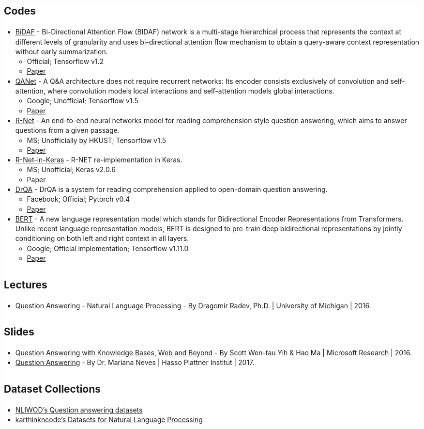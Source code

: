 Codes
-----

-   [BiDAF](https://github.com/allenai/bi-att-flow) - Bi-Directional Attention Flow (BIDAF) network is a multi-stage hierarchical process that represents the context at different levels of granularity and uses bi-directional attention flow mechanism to obtain a query-aware context representation without early summarization.
    -   Official; Tensorflow v1.2
    -   [Paper](https://arxiv.org/pdf/1611.01603.pdf)
-   [QANet](https://github.com/NLPLearn/QANet) - A Q&A architecture does not require recurrent networks: Its encoder consists exclusively of convolution and self-attention, where convolution models local interactions and self-attention models global interactions.
    -   Google; Unofficial; Tensorflow v1.5
    -   [Paper](#qanet)
-   [R-Net](https://github.com/HKUST-KnowComp/R-Net) - An end-to-end neural networks model for reading comprehension style question answering, which aims to answer questions from a given passage.
    -   MS; Unofficially by HKUST; Tensorflow v1.5
    -   [Paper](https://www.microsoft.com/en-us/research/wp-content/uploads/2017/05/r-net.pdf)
-   [R-Net-in-Keras](https://github.com/YerevaNN/R-NET-in-Keras) - R-NET re-implementation in Keras.
    -   MS; Unofficial; Keras v2.0.6
    -   [Paper](https://www.microsoft.com/en-us/research/wp-content/uploads/2017/05/r-net.pdf)
-   [DrQA](https://github.com/hitvoice/DrQA) - DrQA is a system for reading comprehension applied to open-domain question answering.
    -   Facebook; Official; Pytorch v0.4
    -   [Paper](#drqa)
-   [BERT](https://github.com/google-research/bert) - A new language representation model which stands for Bidirectional Encoder Representations from Transformers. Unlike recent language representation models, BERT is designed to pre-train deep bidirectional representations by jointly conditioning on both left and right context in all layers.
    -   Google; Official implementation; Tensorflow v1.11.0
    -   [Paper](https://arxiv.org/abs/1810.04805)

Lectures
--------

-   [Question Answering - Natural Language Processing](https://youtu.be/Kzi6tE4JaGo) - By Dragomir Radev, Ph.D. | University of Michigan | 2016.

Slides
------

-   [Question Answering with Knowledge Bases, Web and Beyond](https://github.com/scottyih/Slides/blob/master/QA%20Tutorial.pdf) - By Scott Wen-tau Yih & Hao Ma | Microsoft Research | 2016.
-   [Question Answering](https://hpi.de/fileadmin/user_upload/fachgebiete/plattner/teaching/NaturalLanguageProcessing/NLP2017/NLP8_QuestionAnswering.pdf) - By Dr. Mariana Neves | Hasso Plattner Institut | 2017.

Dataset Collections
-------------------

-   [NLIWOD’s Question answering datasets](https://github.com/dice-group/NLIWOD/tree/master/qa.datasets)
-   [karthinkncode’s Datasets for Natural Language Processing](https://github.com/karthikncode/nlp-datasets)
